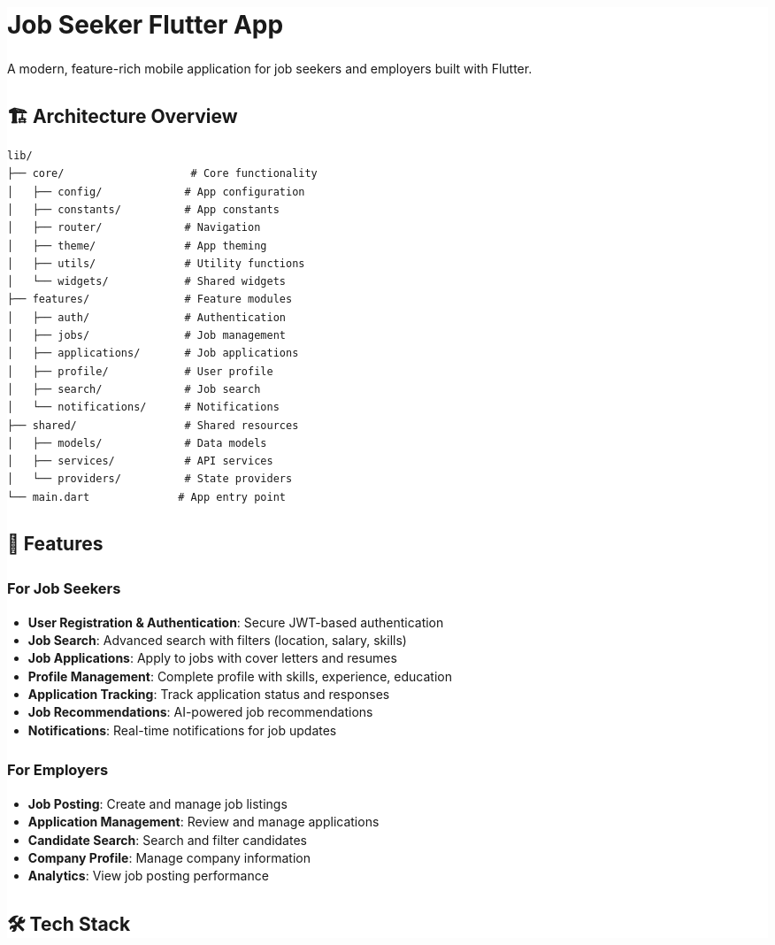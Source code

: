 # Job Seeker Flutter App

A modern, feature-rich mobile application for job seekers and employers built with Flutter.

## 🏗️ Architecture Overview

```
lib/
├── core/                    # Core functionality
│   ├── config/             # App configuration
│   ├── constants/          # App constants
│   ├── router/             # Navigation
│   ├── theme/              # App theming
│   ├── utils/              # Utility functions
│   └── widgets/            # Shared widgets
├── features/               # Feature modules
│   ├── auth/               # Authentication
│   ├── jobs/               # Job management
│   ├── applications/       # Job applications
│   ├── profile/            # User profile
│   ├── search/             # Job search
│   └── notifications/      # Notifications
├── shared/                 # Shared resources
│   ├── models/             # Data models
│   ├── services/           # API services
│   └── providers/          # State providers
└── main.dart              # App entry point
```

## 🚀 Features

### For Job Seekers
- **User Registration & Authentication**: Secure JWT-based authentication
- **Job Search**: Advanced search with filters (location, salary, skills)
- **Job Applications**: Apply to jobs with cover letters and resumes
- **Profile Management**: Complete profile with skills, experience, education
- **Application Tracking**: Track application status and responses
- **Job Recommendations**: AI-powered job recommendations
- **Notifications**: Real-time notifications for job updates

### For Employers
- **Job Posting**: Create and manage job listings
- **Application Management**: Review and manage applications
- **Candidate Search**: Search and filter candidates
- **Company Profile**: Manage company information
- **Analytics**: View job posting performance

## 🛠️ Tech Stack
